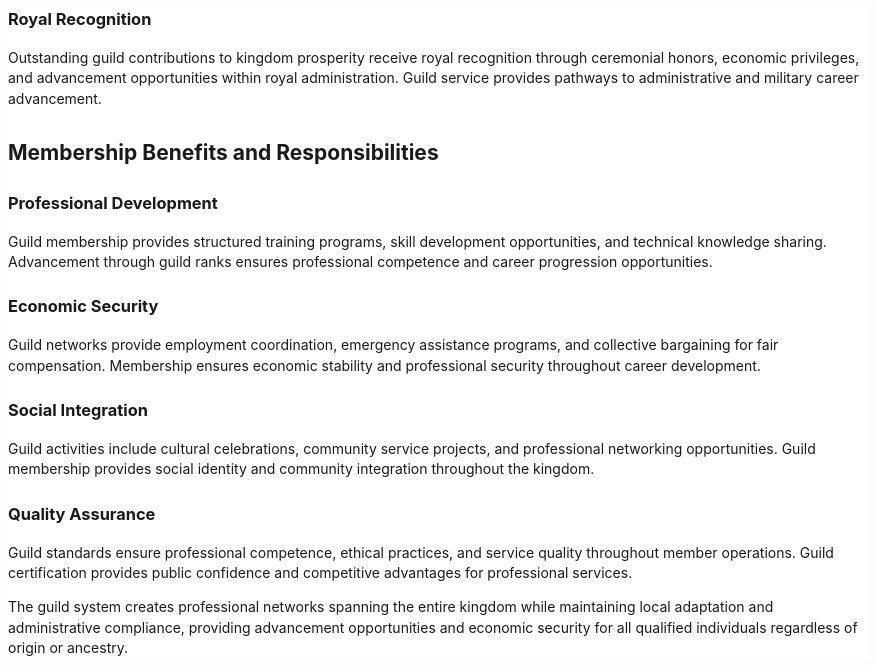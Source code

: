 ### Royal Recognition
Outstanding guild contributions to kingdom prosperity receive royal recognition through ceremonial honors, economic privileges, and advancement opportunities within royal administration. Guild service provides pathways to administrative and military career advancement.

## Membership Benefits and Responsibilities

### Professional Development
Guild membership provides structured training programs, skill development opportunities, and technical knowledge sharing. Advancement through guild ranks ensures professional competence and career progression opportunities.

### Economic Security
Guild networks provide employment coordination, emergency assistance programs, and collective bargaining for fair compensation. Membership ensures economic stability and professional security throughout career development.

### Social Integration
Guild activities include cultural celebrations, community service projects, and professional networking opportunities. Guild membership provides social identity and community integration throughout the kingdom.

### Quality Assurance
Guild standards ensure professional competence, ethical practices, and service quality throughout member operations. Guild certification provides public confidence and competitive advantages for professional services.

The guild system creates professional networks spanning the entire kingdom while maintaining local adaptation and administrative compliance, providing advancement opportunities and economic security for all qualified individuals regardless of origin or ancestry.
